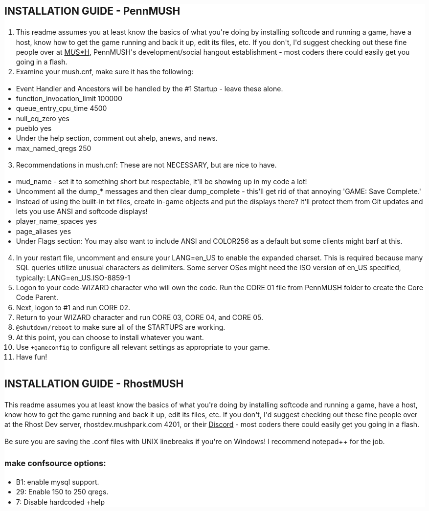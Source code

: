 ## INSTALLATION GUIDE - PennMUSH
1. This readme assumes you at least know the basics of what you're doing by installing softcode and running a game, have a host, know how to get the game running and back it up, edit its files, etc. If you don't, I'd suggest checking out these fine people over at [M*U*S*H](http://mush.pennmush.org/), PennMUSH's development/social hangout establishment - most coders there could easily get you going in a flash.
2. Examine your mush.cnf, make sure it has the following:
* Event Handler and Ancestors will be handled by the #1 Startup - leave these alone.
* function_invocation_limit 100000
* queue_entry_cpu_time 4500
* null_eq_zero yes
* pueblo yes
* Under the help section, comment out ahelp, anews, and news.
* max_named_qregs 250
3. Recommendations in mush.cnf: These are not NECESSARY, but are nice to have.
* mud_name - set it to something short but respectable, it'll be showing up in my code a lot!
* Uncomment all the dump_* messages and then clear dump_complete - this'll get rid of that annoying 'GAME: Save Complete.'
* Instead of using the built-in txt files, create in-game objects and put the displays there? It'll protect them from Git updates and lets you use ANSI and softcode displays!
* player_name_spaces yes
* page_aliases yes
* Under Flags section: You may also want to include ANSI and COLOR256 as a default but some clients might barf at this.
4. In your restart file, uncomment and ensure your LANG=en_US to enable the expanded charset. This is required because many SQL queries utilize unusual characters as delimiters. Some server OSes might need the ISO version of en_US specified, typically: LANG=en_US.ISO-8859-1
5. Logon to your code-WIZARD character who will own the code. Run the CORE 01 file from PennMUSH folder to create the Core Code Parent.
6. Next, logon to #1 and run CORE 02.
7. Return to your WIZARD character and run CORE 03, CORE 04, and CORE 05.
8. `@shutdown/reboot` to make sure all of the STARTUPS are working.
9. At this point, you can choose to install whatever you want.
10. Use `+gameconfig` to configure all relevant settings as appropriate to your game.
11. Have fun!

## INSTALLATION GUIDE - RhostMUSH
This readme assumes you at least know the basics of what you're doing by installing softcode and running a game, have a host, know how to get the game running and back it up, edit its files, etc. If you don't, I'd suggest checking out these fine people over at the Rhost Dev server, rhostdev.mushpark.com 4201, or their [Discord](https://discord.gg/wgJs6GBJs8) - most coders there could easily get you going in a flash.

Be sure you are saving the .conf files with UNIX linebreaks if you're on Windows! I recommend notepad++ for the job.

### make confsource options:
* B1: enable mysql support.
* 29: Enable 150 to 250 qregs.
* 7: Disable hardcoded +help
